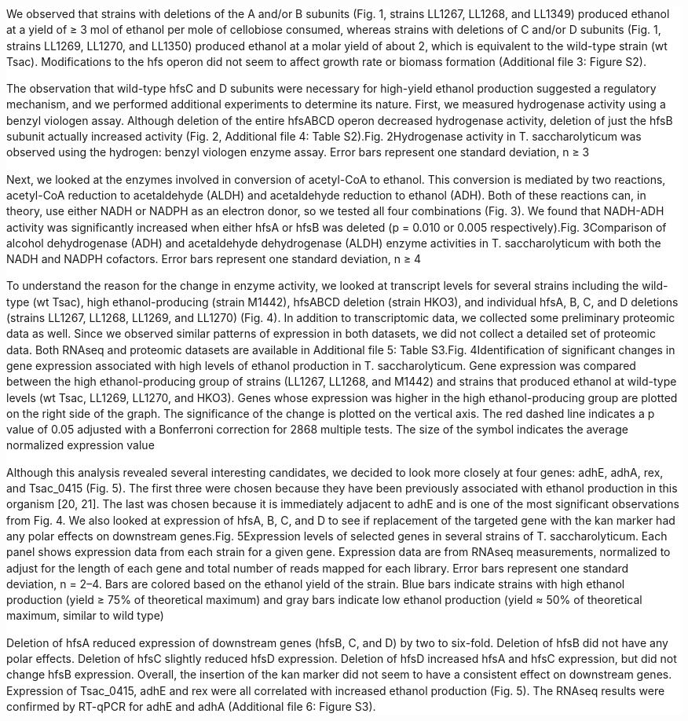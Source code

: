We observed that strains with deletions of the A and/or B subunits (Fig. 1, strains LL1267, LL1268, and LL1349) produced ethanol at a yield of ≥ 3 mol of ethanol per mole of cellobiose consumed, whereas strains with deletions of C and/or D subunits (Fig. 1, strains LL1269, LL1270, and LL1350) produced ethanol at a molar yield of about 2, which is equivalent to the wild-type strain (wt Tsac). Modifications to the hfs operon did not seem to affect growth rate or biomass formation (Additional file 3: Figure S2).

The observation that wild-type hfsC and D subunits were necessary for high-yield ethanol production suggested a regulatory mechanism, and we performed additional experiments to determine its nature. First, we measured hydrogenase activity using a benzyl viologen assay. Although deletion of the entire hfsABCD operon decreased hydrogenase activity, deletion of just the hfsB subunit actually increased activity (Fig. 2, Additional file 4: Table S2).Fig. 2Hydrogenase activity in T. saccharolyticum was observed using the hydrogen: benzyl viologen enzyme assay. Error bars represent one standard deviation, n ≥ 3

Next, we looked at the enzymes involved in conversion of acetyl-CoA to ethanol. This conversion is mediated by two reactions, acetyl-CoA reduction to acetaldehyde (ALDH) and acetaldehyde reduction to ethanol (ADH). Both of these reactions can, in theory, use either NADH or NADPH as an electron donor, so we tested all four combinations (Fig. 3). We found that NADH-ADH activity was significantly increased when either hfsA or hfsB was deleted (p = 0.010 or 0.005 respectively).Fig. 3Comparison of alcohol dehydrogenase (ADH) and acetaldehyde dehydrogenase (ALDH) enzyme activities in T. saccharolyticum with both the NADH and NADPH cofactors. Error bars represent one standard deviation, n ≥ 4

To understand the reason for the change in enzyme activity, we looked at transcript levels for several strains including the wild-type (wt Tsac), high ethanol-producing (strain M1442), hfsABCD deletion (strain HKO3), and individual hfsA, B, C, and D deletions (strains LL1267, LL1268, LL1269, and LL1270) (Fig. 4). In addition to transcriptomic data, we collected some preliminary proteomic data as well. Since we observed similar patterns of expression in both datasets, we did not collect a detailed set of proteomic data. Both RNAseq and proteomic datasets are available in Additional file 5: Table S3.Fig. 4Identification of significant changes in gene expression associated with high levels of ethanol production in T. saccharolyticum. Gene expression was compared between the high ethanol-producing group of strains (LL1267, LL1268, and M1442) and strains that produced ethanol at wild-type levels (wt Tsac, LL1269, LL1270, and HKO3). Genes whose expression was higher in the high ethanol-producing group are plotted on the right side of the graph. The significance of the change is plotted on the vertical axis. The red dashed line indicates a p value of 0.05 adjusted with a Bonferroni correction for 2868 multiple tests. The size of the symbol indicates the average normalized expression value

Although this analysis revealed several interesting candidates, we decided to look more closely at four genes: adhE, adhA, rex, and Tsac_0415 (Fig. 5). The first three were chosen because they have been previously associated with ethanol production in this organism [20, 21]. The last was chosen because it is immediately adjacent to adhE and is one of the most significant observations from Fig. 4. We also looked at expression of hfsA, B, C, and D to see if replacement of the targeted gene with the kan marker had any polar effects on downstream genes.Fig. 5Expression levels of selected genes in several strains of T. saccharolyticum. Each panel shows expression data from each strain for a given gene. Expression data are from RNAseq measurements, normalized to adjust for the length of each gene and total number of reads mapped for each library. Error bars represent one standard deviation, n = 2–4. Bars are colored based on the ethanol yield of the strain. Blue bars indicate strains with high ethanol production (yield ≥ 75% of theoretical maximum) and gray bars indicate low ethanol production (yield ≈ 50% of theoretical maximum, similar to wild type)

Deletion of hfsA reduced expression of downstream genes (hfsB, C, and D) by two to six-fold. Deletion of hfsB did not have any polar effects. Deletion of hfsC slightly reduced hfsD expression. Deletion of hfsD increased hfsA and hfsC expression, but did not change hfsB expression. Overall, the insertion of the kan marker did not seem to have a consistent effect on downstream genes. Expression of Tsac_0415, adhE and rex were all correlated with increased ethanol production (Fig. 5). The RNAseq results were confirmed by RT-qPCR for adhE and adhA (Additional file 6: Figure S3).
